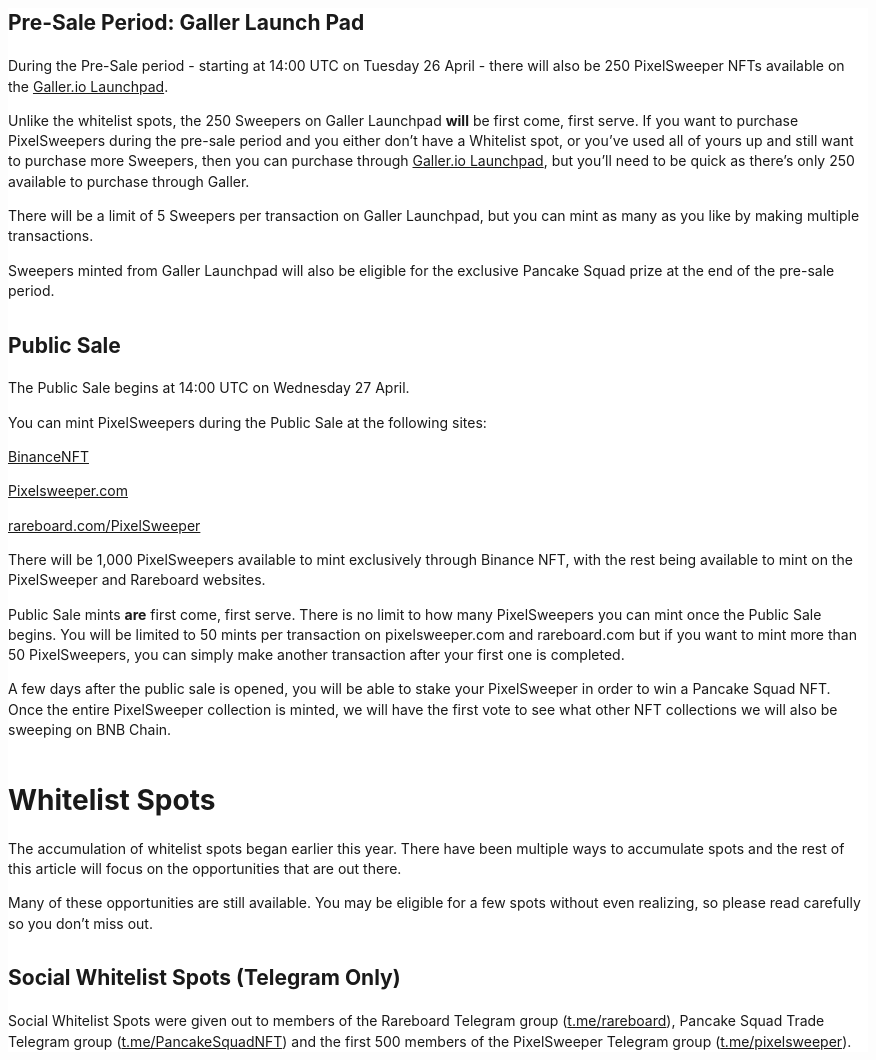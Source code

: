 ## Pre-Sale Period: Galler Launch Pad

During the Pre-Sale period - starting at 14:00 UTC on Tuesday 26 April - there will also be 250 PixelSweeper NFTs available on the [Galler.io Launchpad](https://www.galler.io/en/launchpad).

Unlike the whitelist spots, the 250 Sweepers on Galler Launchpad **will** be first come, first serve. If you want to purchase PixelSweepers during the pre-sale period and you either don’t have a Whitelist spot, or you’ve used all of yours up and still want to purchase more Sweepers, then you can purchase through [Galler.io Launchpad](https://www.galler.io/en/launchpad), but you’ll need to be quick as there’s only 250 available to purchase through Galler.

There will be a limit of 5 Sweepers per transaction on Galler Launchpad, but you can mint as many as you like by making multiple transactions.

Sweepers minted from Galler Launchpad will also be eligible for the exclusive Pancake Squad prize at the end of the pre-sale period.

## Public Sale

The Public Sale begins at 14:00 UTC on Wednesday 27 April.

You can mint PixelSweepers during the Public Sale at the following sites:

[BinanceNFT](https://www.binance.com/en/nft/)

[Pixelsweeper.com](http://pixelsweeper.com)

[rareboard.com/PixelSweeper](https://www.rareboard.com/)

There will be 1,000 PixelSweepers available to mint exclusively through Binance NFT, with the rest being available to mint on the PixelSweeper and Rareboard websites.

Public Sale mints **are** first come, first serve. There is no limit to how many PixelSweepers you can mint once the Public Sale begins. You will be limited to 50 mints per transaction on pixelsweeper.com and rareboard.com but if you want to mint more than 50 PixelSweepers, you can simply make another transaction after your first one is completed.

A few days after the public sale is opened, you will be able to stake your PixelSweeper in order to win a Pancake Squad NFT. Once the entire PixelSweeper collection is minted, we will have the first vote to see what other NFT collections we will also be sweeping on BNB Chain.

# Whitelist Spots

The accumulation of whitelist spots began earlier this year. There have been multiple ways to accumulate spots and the rest of this article will focus on the opportunities that are out there.

Many of these opportunities are still available. You may be eligible for a few spots without even realizing, so please read carefully so you don’t miss out.

## Social Whitelist Spots (Telegram Only)

Social Whitelist Spots were given out to members of the Rareboard Telegram group ([t.me/rareboard](https://t.me/rareboard)), Pancake Squad Trade Telegram group ([t.me/PancakeSquadNFT](https://t.me/PancakeSquadNFT)) and the first 500 members of the PixelSweeper Telegram group ([t.me/pixelsweeper](https://t.me/pixelsweeper)).
